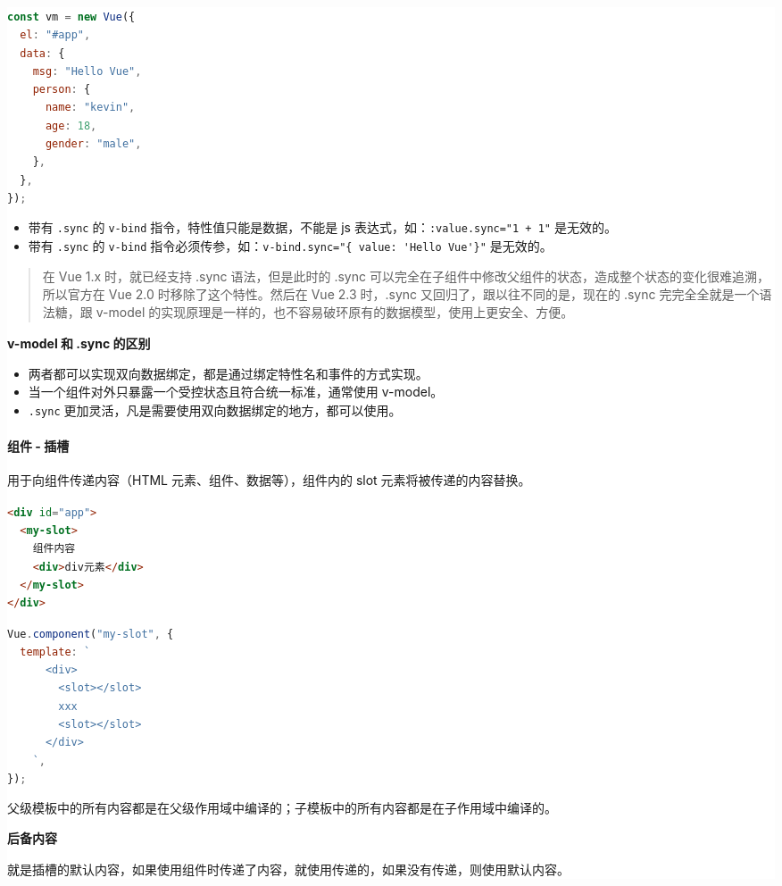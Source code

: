```js
const vm = new Vue({
  el: "#app",
  data: {
    msg: "Hello Vue",
    person: {
      name: "kevin",
      age: 18,
      gender: "male",
    },
  },
});
```

- 带有 `.sync` 的 `v-bind` 指令，特性值只能是数据，不能是 js 表达式，如：`:value.sync="1 + 1"` 是无效的。
- 带有 `.sync` 的 `v-bind` 指令必须传参，如：`v-bind.sync="{ value: 'Hello Vue'}"` 是无效的。

> 在 Vue 1.x 时，就已经支持 .sync 语法，但是此时的 .sync 可以完全在子组件中修改父组件的状态，造成整个状态的变化很难追溯，所以官方在 Vue 2.0 时移除了这个特性。然后在 Vue 2.3 时，.sync 又回归了，跟以往不同的是，现在的 .sync 完完全全就是一个语法糖，跟 v-model 的实现原理是一样的，也不容易破环原有的数据模型，使用上更安全、方便。

**v-model 和 .sync 的区别**

- 两者都可以实现双向数据绑定，都是通过绑定特性名和事件的方式实现。
- 当一个组件对外只暴露一个受控状态且符合统一标准，通常使用 v-model。
- `.sync` 更加灵活，凡是需要使用双向数据绑定的地方，都可以使用。

#### 组件 - 插槽

用于向组件传递内容（HTML 元素、组件、数据等），组件内的 slot 元素将被传递的内容替换。

```html
<div id="app">
  <my-slot>
    组件内容
    <div>div元素</div>
  </my-slot>
</div>
```

```js
Vue.component("my-slot", {
  template: `
      <div>
        <slot></slot>
        xxx
        <slot></slot>
      </div>
    `,
});
```

父级模板中的所有内容都是在父级作用域中编译的；子模板中的所有内容都是在子作用域中编译的。

**后备内容**

就是插槽的默认内容，如果使用组件时传递了内容，就使用传递的，如果没有传递，则使用默认内容。
